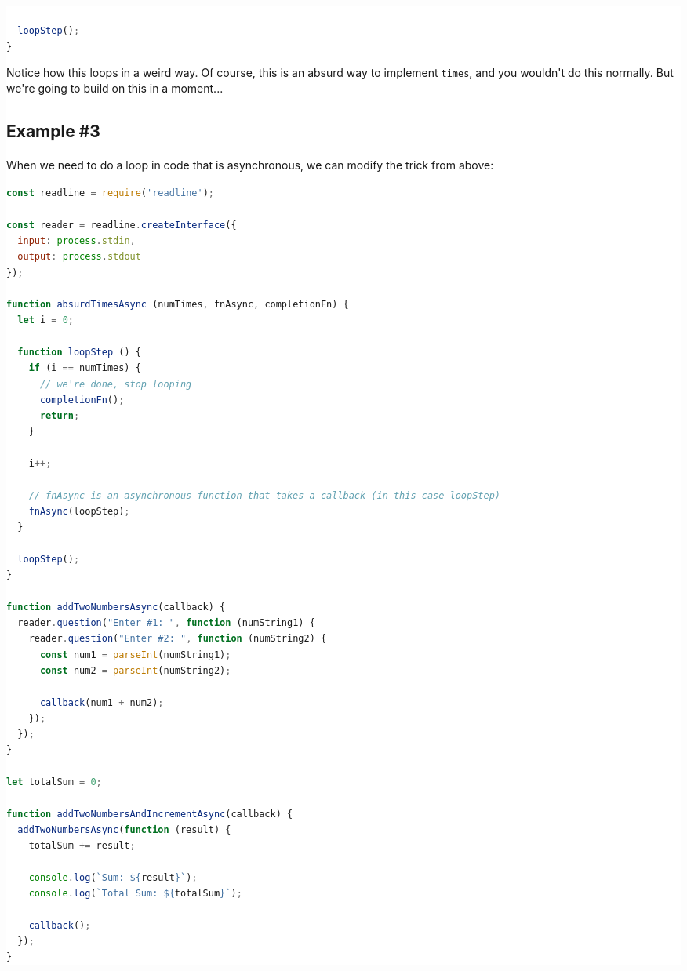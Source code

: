 ```javascript

  loopStep();
}
```

Notice how this loops in a weird way. Of course, this is an absurd way to
implement `times`, and you wouldn't do this normally. But we're going to build
on this in a moment...

## Example #3

When we need to do a loop in code that is asynchronous, we can modify the trick
from above:

```javascript
const readline = require('readline');

const reader = readline.createInterface({
  input: process.stdin,
  output: process.stdout
});

function absurdTimesAsync (numTimes, fnAsync, completionFn) {
  let i = 0;

  function loopStep () {
    if (i == numTimes) {
      // we're done, stop looping
      completionFn();
      return;
    }

    i++;

    // fnAsync is an asynchronous function that takes a callback (in this case loopStep)
    fnAsync(loopStep);
  }

  loopStep();
}

function addTwoNumbersAsync(callback) {
  reader.question("Enter #1: ", function (numString1) {
    reader.question("Enter #2: ", function (numString2) {
      const num1 = parseInt(numString1);
      const num2 = parseInt(numString2);

      callback(num1 + num2);
    });
  });
}

let totalSum = 0;

function addTwoNumbersAndIncrementAsync(callback) {
  addTwoNumbersAsync(function (result) {
    totalSum += result;

    console.log(`Sum: ${result}`);
    console.log(`Total Sum: ${totalSum}`);

    callback();
  });
}
```